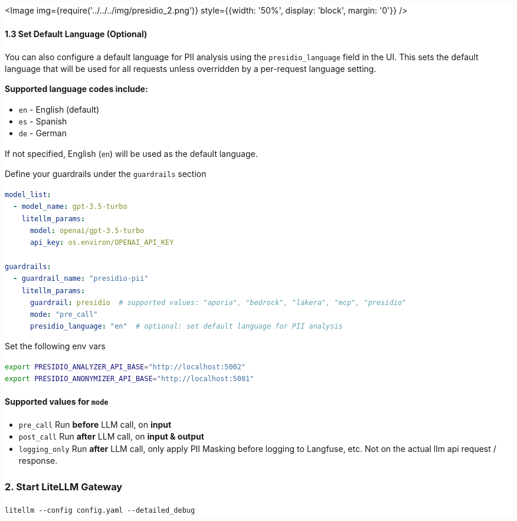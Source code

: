 <Image 
  img={require('../../../img/presidio_2.png')}
  style={{width: '50%', display: 'block', margin: '0'}}
/>

#### 1.3 Set Default Language (Optional)

You can also configure a default language for PII analysis using the `presidio_language` field in the UI. This sets the default language that will be used for all requests unless overridden by a per-request language setting. 

**Supported language codes include:**
- `en` - English (default)
- `es` - Spanish  
- `de` - German


If not specified, English (`en`) will be used as the default language.

</TabItem>


<TabItem value="config" label="Config.yaml">

Define your guardrails under the `guardrails` section

```yaml title="config.yaml" showLineNumbers
model_list:
  - model_name: gpt-3.5-turbo
    litellm_params:
      model: openai/gpt-3.5-turbo
      api_key: os.environ/OPENAI_API_KEY

guardrails:
  - guardrail_name: "presidio-pii"
    litellm_params:
      guardrail: presidio  # supported values: "aporia", "bedrock", "lakera", "mcp", "presidio"
      mode: "pre_call"
      presidio_language: "en"  # optional: set default language for PII analysis
```

Set the following env vars 

```bash title="Setup Environment Variables" showLineNumbers
export PRESIDIO_ANALYZER_API_BASE="http://localhost:5002"
export PRESIDIO_ANONYMIZER_API_BASE="http://localhost:5001"
```

#### Supported values for `mode`

- `pre_call` Run **before** LLM call, on **input**
- `post_call` Run **after** LLM call, on **input & output**
- `logging_only` Run **after** LLM call, only apply PII Masking before logging to Langfuse, etc. Not on the actual llm api request / response.

### 2. Start LiteLLM Gateway 

```shell title="Start Gateway" showLineNumbers
litellm --config config.yaml --detailed_debug
```
